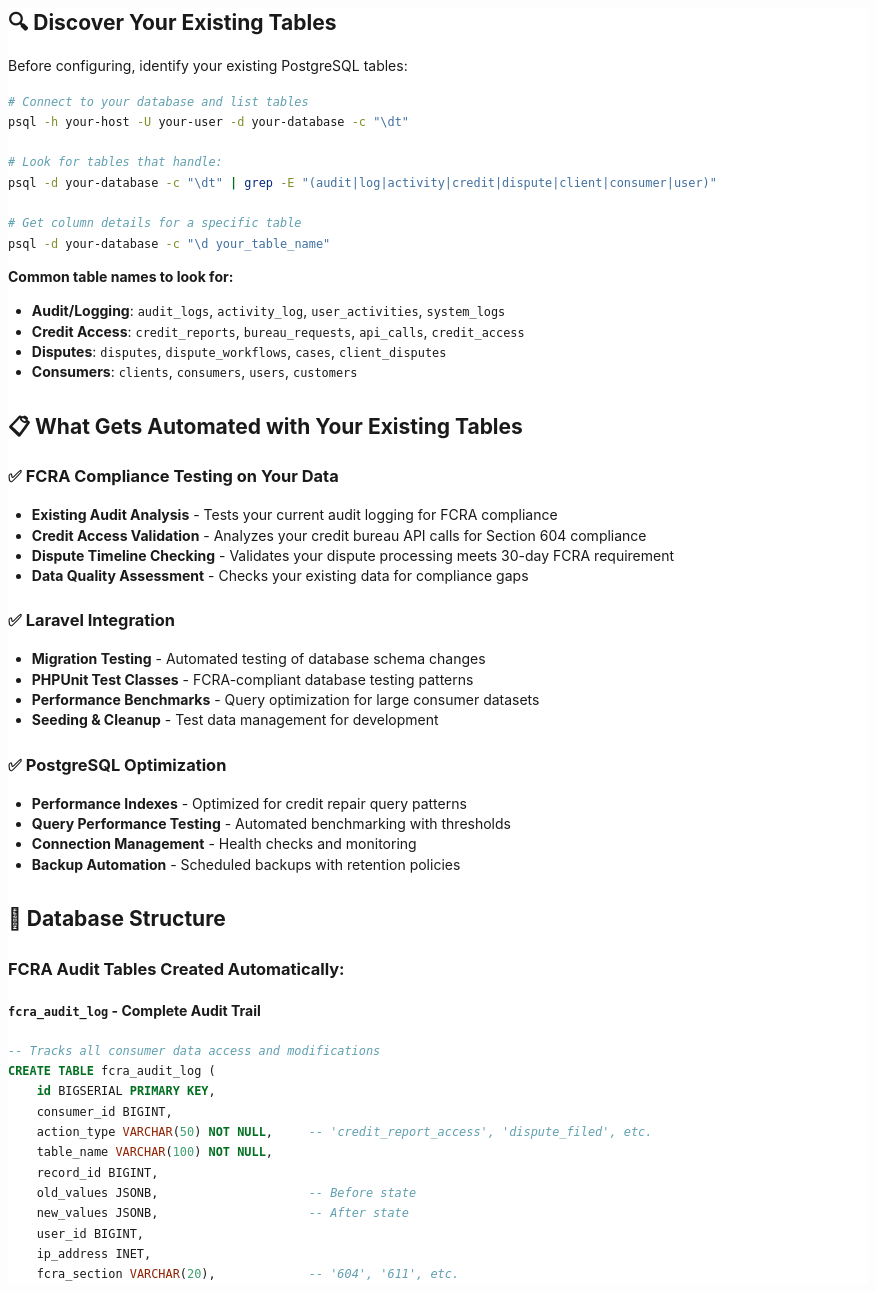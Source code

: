 ## 🔍 **Discover Your Existing Tables**

Before configuring, identify your existing PostgreSQL tables:

```bash
# Connect to your database and list tables
psql -h your-host -U your-user -d your-database -c "\dt"

# Look for tables that handle:
psql -d your-database -c "\dt" | grep -E "(audit|log|activity|credit|dispute|client|consumer|user)"

# Get column details for a specific table
psql -d your-database -c "\d your_table_name"
```

**Common table names to look for:**

- **Audit/Logging**: `audit_logs`, `activity_log`, `user_activities`, `system_logs`
- **Credit Access**: `credit_reports`, `bureau_requests`, `api_calls`, `credit_access`
- **Disputes**: `disputes`, `dispute_workflows`, `cases`, `client_disputes`
- **Consumers**: `clients`, `consumers`, `users`, `customers`

## 📋 **What Gets Automated with Your Existing Tables**

### ✅ **FCRA Compliance Testing on Your Data**

- **Existing Audit Analysis** - Tests your current audit logging for FCRA compliance
- **Credit Access Validation** - Analyzes your credit bureau API calls for Section 604 compliance
- **Dispute Timeline Checking** - Validates your dispute processing meets 30-day FCRA requirement
- **Data Quality Assessment** - Checks your existing data for compliance gaps

### ✅ **Laravel Integration**

- **Migration Testing** - Automated testing of database schema changes
- **PHPUnit Test Classes** - FCRA-compliant database testing patterns
- **Performance Benchmarks** - Query optimization for large consumer datasets
- **Seeding & Cleanup** - Test data management for development

### ✅ **PostgreSQL Optimization**

- **Performance Indexes** - Optimized for credit repair query patterns
- **Query Performance Testing** - Automated benchmarking with thresholds
- **Connection Management** - Health checks and monitoring
- **Backup Automation** - Scheduled backups with retention policies

## 🔧 **Database Structure**

### **FCRA Audit Tables Created Automatically:**

#### **`fcra_audit_log`** - Complete Audit Trail

```sql
-- Tracks all consumer data access and modifications
CREATE TABLE fcra_audit_log (
    id BIGSERIAL PRIMARY KEY,
    consumer_id BIGINT,
    action_type VARCHAR(50) NOT NULL,     -- 'credit_report_access', 'dispute_filed', etc.
    table_name VARCHAR(100) NOT NULL,
    record_id BIGINT,
    old_values JSONB,                     -- Before state
    new_values JSONB,                     -- After state
    user_id BIGINT,
    ip_address INET,
    fcra_section VARCHAR(20),             -- '604', '611', etc.
```